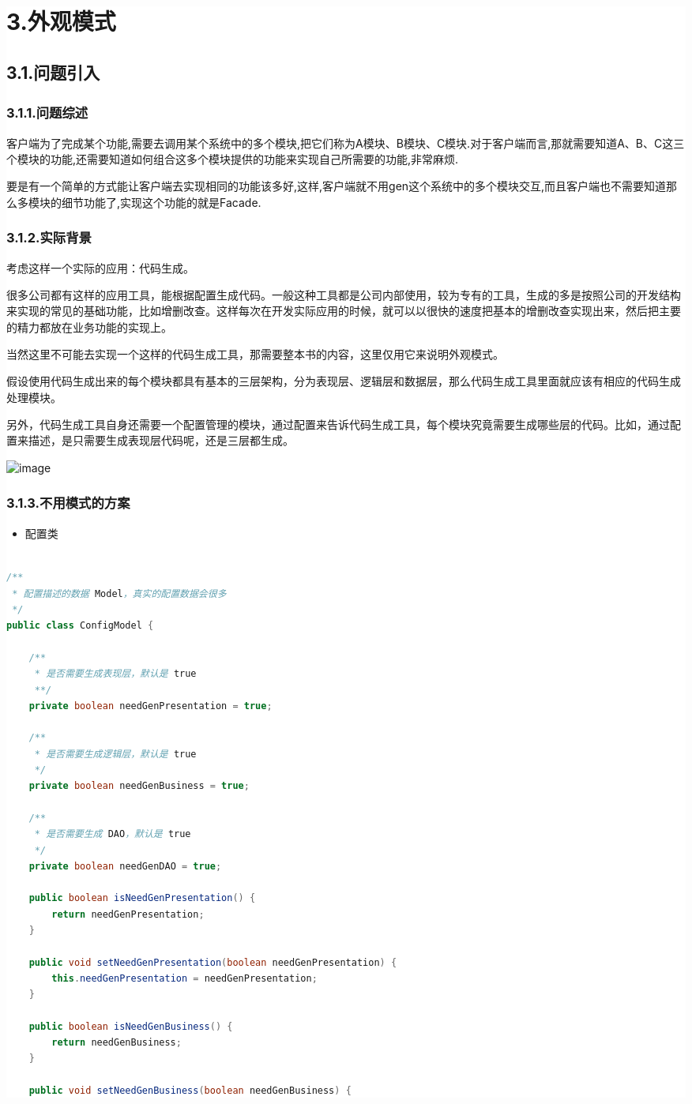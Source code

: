 # 3.外观模式

## 3.1.问题引入

### 3.1.1.问题综述

客户端为了完成某个功能,需要去调用某个系统中的多个模块,把它们称为A模块、B模块、C模块.对于客户端而言,那就需要知道A、B、C这三个模块的功能,还需要知道如何组合这多个模块提供的功能来实现自己所需要的功能,非常麻烦.

要是有一个简单的方式能让客户端去实现相同的功能该多好,这样,客户端就不用gen这个系统中的多个模块交互,而且客户端也不需要知道那么多模块的细节功能了,实现这个功能的就是Facade.

### 3.1.2.实际背景

考虑这样一个实际的应用：代码生成。

很多公司都有这样的应用工具，能根据配置生成代码。一般这种工具都是公司内部使用，较为专有的工具，生成的多是按照公司的开发结构来实现的常见的基础功能，比如增删改查。这样每次在开发实际应用的时候，就可以以很快的速度把基本的增删改查实现出来，然后把主要的精力都放在业务功能的实现上。

当然这里不可能去实现一个这样的代码生成工具，那需要整本书的内容，这里仅用它来说明外观模式。

假设使用代码生成出来的每个模块都具有基本的三层架构，分为表现层、逻辑层和数据层，那么代码生成工具里面就应该有相应的代码生成处理模块。

另外，代码生成工具自身还需要一个配置管理的模块，通过配置来告诉代码生成工具，每个模块究竟需要生成哪些层的代码。比如，通过配置来描述，是只需要生成表现层代码呢，还是三层都生成。

![image](https://clsaa-markdown-imgbed-1252032169.cos.ap-shanghai.myqcloud.com/very-java/2019-03-28-121846.png)

### 3.1.3.不用模式的方案

* 配置类

```java

/**
 * 配置描述的数据 Model，真实的配置数据会很多
 */
public class ConfigModel {

    /**
     * 是否需要生成表现层，默认是 true
     **/
    private boolean needGenPresentation = true;

    /**
     * 是否需要生成逻辑层，默认是 true
     */
    private boolean needGenBusiness = true;

    /**
     * 是否需要生成 DAO，默认是 true
     */
    private boolean needGenDAO = true;

    public boolean isNeedGenPresentation() {
        return needGenPresentation;
    }

    public void setNeedGenPresentation(boolean needGenPresentation) {
        this.needGenPresentation = needGenPresentation;
    }

    public boolean isNeedGenBusiness() {
        return needGenBusiness;
    }

    public void setNeedGenBusiness(boolean needGenBusiness) {
```